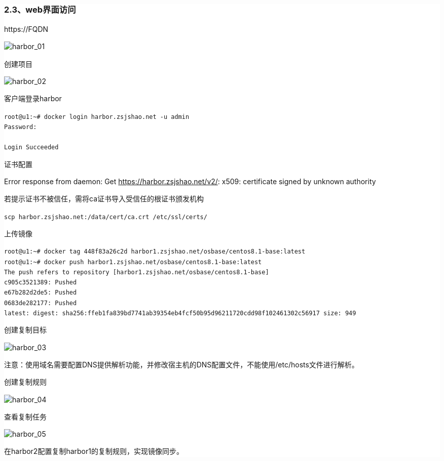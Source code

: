 ### 2.3、web界面访问

https://FQDN

![harbor_01](http://images.zsjshao.cn/images/docker/harbor_01.png)

创建项目

![harbor_02](http://images.zsjshao.cn/images/docker/harbor_02.png)

客户端登录harbor

```
root@u1:~# docker login harbor.zsjshao.net -u admin
Password: 

Login Succeeded
```

证书配置

Error response from daemon: Get https://harbor.zsjshao.net/v2/: x509: certificate signed by unknown authority

若提示证书不被信任，需将ca证书导入受信任的根证书颁发机构

```
scp harbor.zsjshao.net:/data/cert/ca.crt /etc/ssl/certs/
```

上传镜像

```
root@u1:~# docker tag 448f83a26c2d harbor1.zsjshao.net/osbase/centos8.1-base:latest
root@u1:~# docker push harbor1.zsjshao.net/osbase/centos8.1-base:latest
The push refers to repository [harbor1.zsjshao.net/osbase/centos8.1-base]
c905c3521389: Pushed 
e67b282d2de5: Pushed 
0683de282177: Pushed 
latest: digest: sha256:ffeb1fa839bd7741ab39354eb4fcf50b95d96211720cdd98f102461302c56917 size: 949
```

创建复制目标

![harbor_03](http://images.zsjshao.cn/images/docker/harbor_03.png)

注意：使用域名需要配置DNS提供解析功能，并修改宿主机的DNS配置文件，不能使用/etc/hosts文件进行解析。

创建复制规则

![harbor_04](http://images.zsjshao.cn/images/docker/harbor_04.png)

查看复制任务

![harbor_05](http://images.zsjshao.cn/images/docker/harbor_05.png)

在harbor2配置复制harbor1的复制规则，实现镜像同步。
